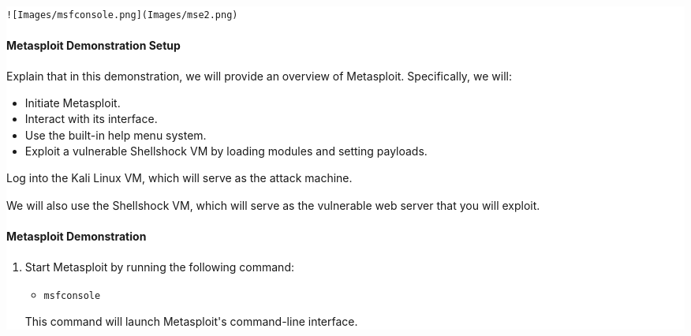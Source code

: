     ![Images/msfconsole.png](Images/mse2.png)


#### Metasploit Demonstration Setup 

Explain that in this demonstration, we will provide an overview of Metasploit. Specifically, we will:

- Initiate Metasploit.
- Interact with its interface.
- Use the built-in help menu system.
- Exploit a vulnerable Shellshock VM by loading modules and setting payloads. 

Log into the Kali Linux VM, which will serve as the attack machine. 

We will also use the Shellshock VM, which will serve as the vulnerable web server that you will exploit.


#### Metasploit Demonstration

1. Start Metasploit by running the following command: 

   - `msfconsole`

   This command will launch Metasploit's command-line interface.
